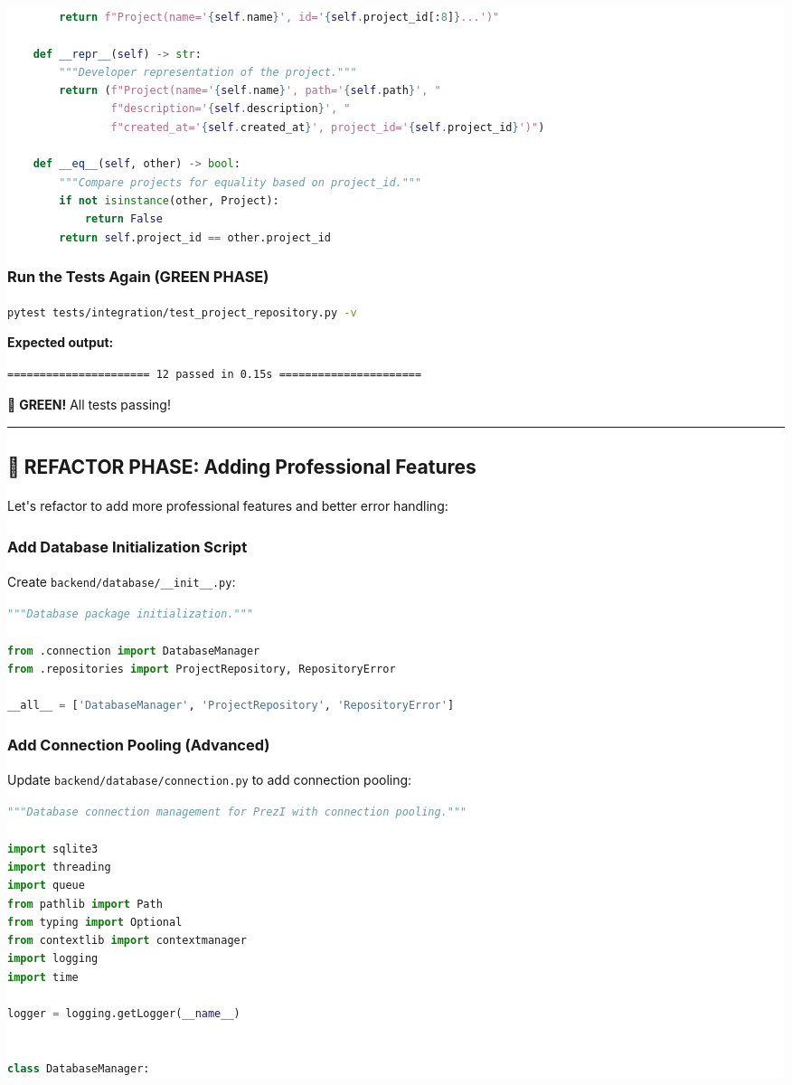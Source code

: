 ```python
        return f"Project(name='{self.name}', id='{self.project_id[:8]}...')"
    
    def __repr__(self) -> str:
        """Developer representation of the project."""
        return (f"Project(name='{self.name}', path='{self.path}', "
                f"description='{self.description}', "
                f"created_at='{self.created_at}', project_id='{self.project_id}')")
    
    def __eq__(self, other) -> bool:
        """Compare projects for equality based on project_id."""
        if not isinstance(other, Project):
            return False
        return self.project_id == other.project_id
```

### Run the Tests Again (GREEN PHASE)

```bash
pytest tests/integration/test_project_repository.py -v
```

**Expected output:**
```
====================== 12 passed in 0.15s ======================
```

🎉 **GREEN!** All tests passing!

---

## 🔵 REFACTOR PHASE: Adding Professional Features

Let's refactor to add more professional features and better error handling:

### Add Database Initialization Script

Create `backend/database/__init__.py`:
```python
"""Database package initialization."""

from .connection import DatabaseManager
from .repositories import ProjectRepository, RepositoryError

__all__ = ['DatabaseManager', 'ProjectRepository', 'RepositoryError']
```

### Add Connection Pooling (Advanced)

Update `backend/database/connection.py` to add connection pooling:

```python
"""Database connection management for PrezI with connection pooling."""

import sqlite3
import threading
import queue
from pathlib import Path
from typing import Optional
from contextlib import contextmanager
import logging
import time

logger = logging.getLogger(__name__)


class DatabaseManager:
```